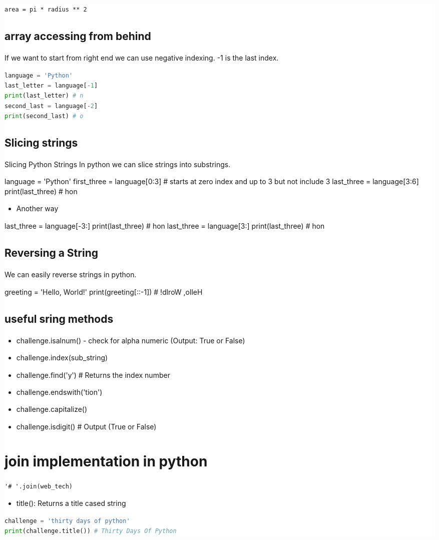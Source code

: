 `area = pi * radius ** 2`

## array accessing from behind

If we want to start from right end we can use negative indexing. -1 is the last index.

```py
language = 'Python'
last_letter = language[-1]
print(last_letter) # n
second_last = language[-2]
print(second_last) # o

```

## Slicing strings

Slicing Python Strings In python we can slice strings into substrings.

language = 'Python' first_three = language[0:3] # starts at zero index and up to 3 but not include 3 last_three = language[3:6] print(last_three) # hon

- Another way

last_three = language[-3:] print(last_three) # hon last_three = language[3:] print(last_three) # hon

## Reversing a String

We can easily reverse strings in python.

greeting = 'Hello, World!' print(greeting[::-1]) # !dlroW ,olleH

## useful sring methods

- challenge.isalnum() - check for alpha numeric (Output: True or False)

- challenge.index(sub_string)
- challenge.find('y') # Returns the index number
- challenge.endswith('tion')
- challenge.capitalize()
- challenge.isdigit() # Output (True or False)

# join implementation in python

`'# '.join(web_tech)`

- title(): Returns a title cased string

```py
challenge = 'thirty days of python'
print(challenge.title()) # Thirty Days Of Python
```
